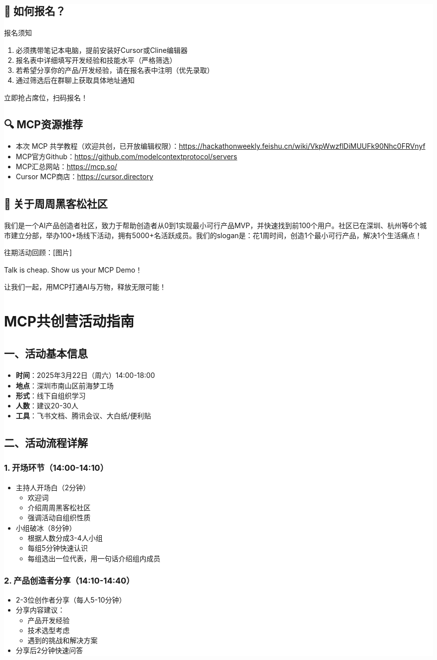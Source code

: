## 📢 如何报名？
报名须知
1. 必须携带笔记本电脑，提前安装好Cursor或Cline编辑器
2. 报名表中详细填写开发经验和技能水平（严格筛选）
3. 若希望分享你的产品/开发经验，请在报名表中注明（优先录取）
4. 通过筛选后在群聊上获取具体地址通知

立即抢占席位，扫码报名！

## 🔍 MCP资源推荐
- 本次 MCP 共学教程（欢迎共创，已开放编辑权限）：https://hackathonweekly.feishu.cn/wiki/VkpWwzflDiMUUFk90Nhc0FRVnyf
- MCP官方Github：https://github.com/modelcontextprotocol/servers
- MCP汇总网站：https://mcp.so/
- Cursor MCP商店：https://cursor.directory

## 🌈 关于周周黑客松社区
我们是一个AI产品创造者社区，致力于帮助创造者从0到1实现最小可行产品MVP，并快速找到前100个用户。社区已在深圳、杭州等6个城市建立分部，举办100+场线下活动，拥有5000+名活跃成员。我们的slogan是：花1周时间，创造1个最小可行产品，解决1个生活痛点！

往期活动回顾：[图片]

Talk is cheap. Show us your MCP Demo！

让我们一起，用MCP打通AI与万物，释放无限可能！ 




# MCP共创营活动指南

## 一、活动基本信息
- **时间**：2025年3月22日（周六）14:00-18:00
- **地点**：深圳市南山区前海梦工场
- **形式**：线下自组织学习
- **人数**：建议20-30人
- **工具**：飞书文档、腾讯会议、大白纸/便利贴

## 二、活动流程详解

### 1. 开场环节（14:00-14:10）
- 主持人开场白（2分钟）
  - 欢迎词
  - 介绍周周黑客松社区
  - 强调活动自组织性质
- 小组破冰（8分钟）
  - 根据人数分成3-4人小组
  - 每组5分钟快速认识
  - 每组选出一位代表，用一句话介绍组内成员

### 2. 产品创造者分享（14:10-14:40）
- 2-3位创作者分享（每人5-10分钟）
- 分享内容建议：
  - 产品开发经验
  - 技术选型考虑
  - 遇到的挑战和解决方案
- 分享后2分钟快速问答
